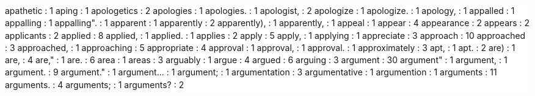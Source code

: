 apathetic : 1
aping : 1
apologetics : 2
apologies : 1
apologies. : 1
apologist, : 2
apologize : 1
apologize. : 1
apology, : 1
appalled : 1
appalling : 1
appalling". : 1
apparent : 1
apparently : 2
apparently), : 1
apparently, : 1
appeal : 1
appear : 4
appearance : 2
appears : 2
applicants : 2
applied : 8
applied, : 1
applied. : 1
applies : 2
apply : 5
apply, : 1
applying : 1
appreciate : 3
approach : 10
approached : 3
approached, : 1
approaching : 5
appropriate : 4
approval : 1
approval, : 1
approval. : 1
approximately : 3
apt, : 1
apt. : 2
are) : 1
are, : 4
are," : 1
are. : 6
area : 1
areas : 3
arguably : 1
argue : 4
argued : 6
arguing : 3
argument : 30
argument" : 1
argument, : 1
argument. : 9
argument." : 1
argument... : 1
argument; : 1
argumentation : 3
argumentative : 1
argumention : 1
arguments : 11
arguments. : 4
arguments; : 1
arguments? : 2